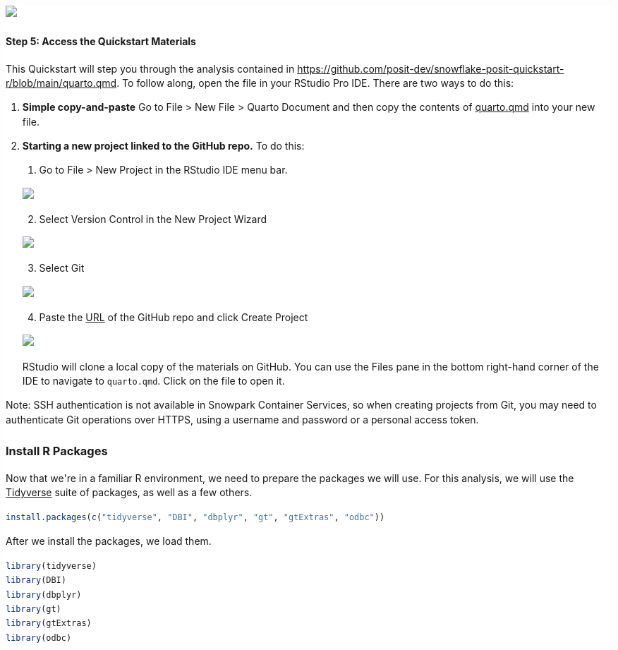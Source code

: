![](assets/rstudio/01-rstudio.png)

#### Step 5: Access the Quickstart Materials

This Quickstart will step you through the analysis contained in <https://github.com/posit-dev/snowflake-posit-quickstart-r/blob/main/quarto.qmd>.
To follow along, open the file in your RStudio Pro IDE. There are two ways to do this:

1. **Simple copy-and-paste** Go to File > New File > Quarto Document and then copy the contents of [quarto.qmd](https://github.com/posit-dev/snowflake-posit-quickstart-r/blob/main/quarto.qmd) into your new file.
2. **Starting a new project linked to the GitHub repo.** To do this:

    1.  Go to File > New Project in the RStudio IDE menu bar.

    ![](assets/rstudio/03-new-project.png)

    2.  Select Version Control in the New Project Wizard

    ![](assets/rstudio/04-project-wizard.png)

    3.  Select Git

    ![](assets/rstudio/05-git.png)

    4.  Paste the [URL](https://github.com/posit-dev/snowflake-posit-quickstart-r/) of the GitHub repo and click Create Project

    ![](assets/rstudio/06-create-project.png)

    RStudio will clone a local copy of the materials on GitHub. You can use the Files pane in the bottom right-hand corner of the IDE to navigate to `quarto.qmd`. Click on the file to open it.


Note: SSH authentication is not available in Snowpark Container Services, so when creating projects from Git, you may need to authenticate Git operations over HTTPS, using a username and password or a personal access token.


### Install R Packages

Now that we're in a familiar R environment,
we need to prepare the packages we will use. For this analysis, we will use the [Tidyverse](https://www.tidyverse.org/) suite of packages, as well as a few others.

```r
install.packages(c("tidyverse", "DBI", "dbplyr", "gt", "gtExtras", "odbc"))
```

After we install the packages, we load them.

```r
library(tidyverse)
library(DBI)
library(dbplyr)
library(gt)
library(gtExtras)
library(odbc)
```
